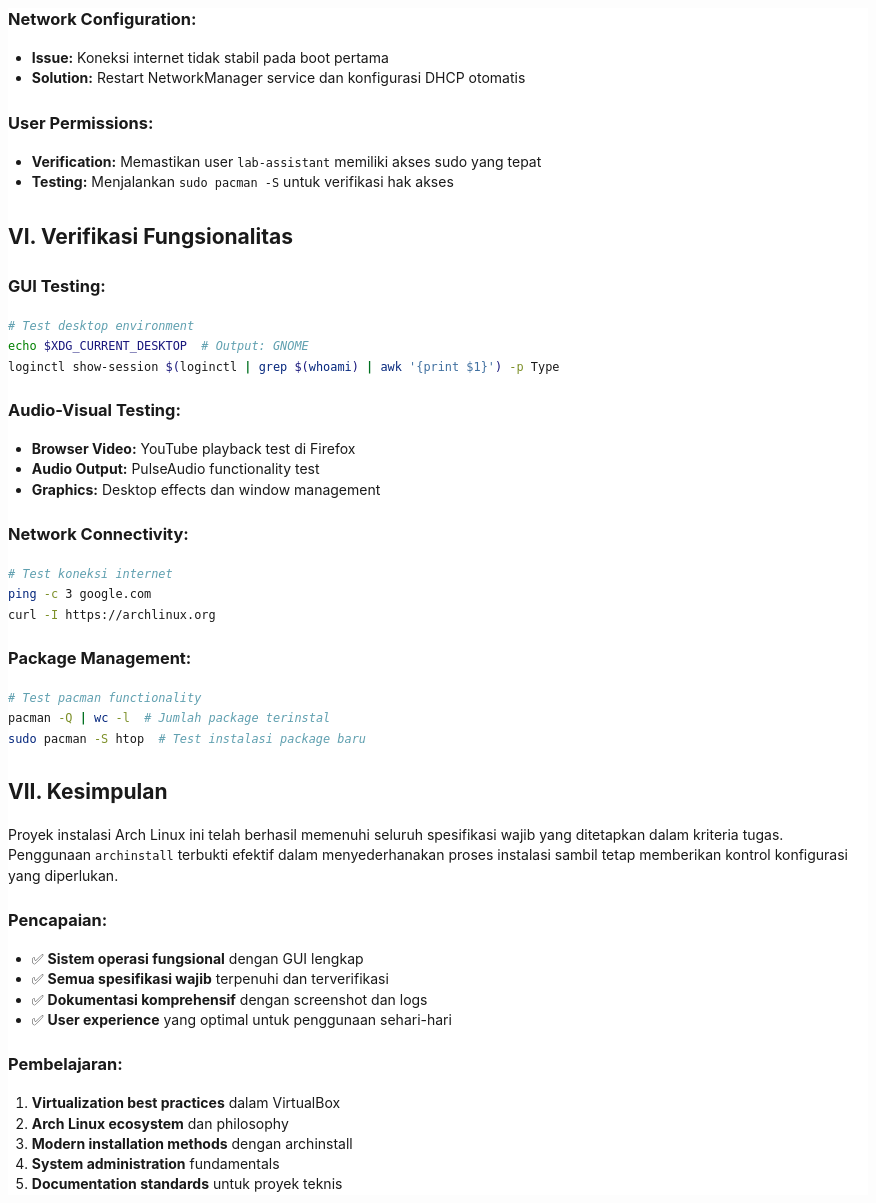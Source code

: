 ### **Network Configuration:**
- **Issue:** Koneksi internet tidak stabil pada boot pertama
- **Solution:** Restart NetworkManager service dan konfigurasi DHCP otomatis

### **User Permissions:**
- **Verification:** Memastikan user `lab-assistant` memiliki akses sudo yang tepat
- **Testing:** Menjalankan `sudo pacman -S` untuk verifikasi hak akses

## VI. Verifikasi Fungsionalitas

### **GUI Testing:**
```bash
# Test desktop environment
echo $XDG_CURRENT_DESKTOP  # Output: GNOME
loginctl show-session $(loginctl | grep $(whoami) | awk '{print $1}') -p Type
```

### **Audio-Visual Testing:**
- **Browser Video:** YouTube playback test di Firefox
- **Audio Output:** PulseAudio functionality test
- **Graphics:** Desktop effects dan window management

### **Network Connectivity:**
```bash
# Test koneksi internet
ping -c 3 google.com
curl -I https://archlinux.org
```

### **Package Management:**
```bash
# Test pacman functionality
pacman -Q | wc -l  # Jumlah package terinstal
sudo pacman -S htop  # Test instalasi package baru
```

## VII. Kesimpulan

Proyek instalasi Arch Linux ini telah berhasil memenuhi seluruh spesifikasi wajib yang ditetapkan dalam kriteria tugas. Penggunaan `archinstall` terbukti efektif dalam menyederhanakan proses instalasi sambil tetap memberikan kontrol konfigurasi yang diperlukan.

### **Pencapaian:**
- ✅ **Sistem operasi fungsional** dengan GUI lengkap
- ✅ **Semua spesifikasi wajib** terpenuhi dan terverifikasi
- ✅ **Dokumentasi komprehensif** dengan screenshot dan logs
- ✅ **User experience** yang optimal untuk penggunaan sehari-hari

### **Pembelajaran:**
1. **Virtualization best practices** dalam VirtualBox
2. **Arch Linux ecosystem** dan philosophy
3. **Modern installation methods** dengan archinstall
4. **System administration** fundamentals
5. **Documentation standards** untuk proyek teknis
